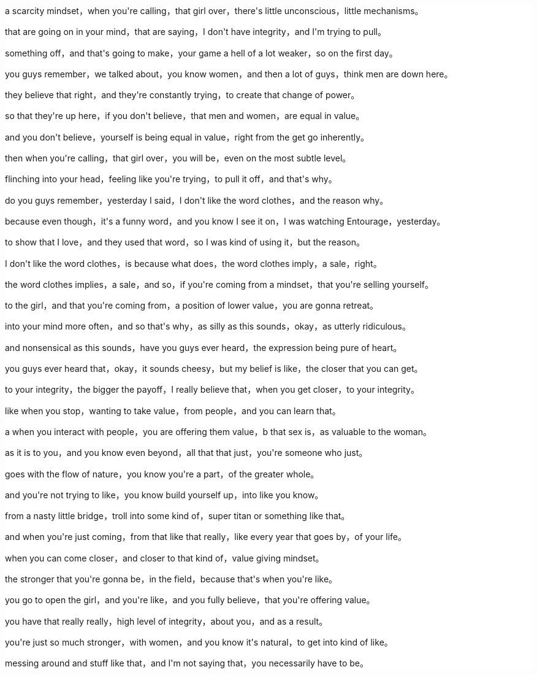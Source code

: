 a scarcity mindset，when you're calling，that girl over，there's little unconscious，little mechanisms。

that are going on in your mind，that are saying，I don't have integrity，and I'm trying to pull。

something off，and that's going to make，your game a hell of a lot weaker，so on the first day。

you guys remember，we talked about，you know women，and then a lot of guys，think men are down here。

they believe that right，and they're constantly trying，to create that change of power。

so that they're up here，if you don't believe，that men and women，are equal in value。

and you don't believe，yourself is being equal in value，right from the get go inherently。

then when you're calling，that girl over，you will be，even on the most subtle level。

flinching into your head，feeling like you're trying，to pull it off，and that's why。

do you guys remember，yesterday I said，I don't like the word clothes，and the reason why。

because even though，it's a funny word，and you know I see it on，I was watching Entourage，yesterday。

to show that I love，and they used that word，so I was kind of using it，but the reason。

I don't like the word clothes，is because what does，the word clothes imply，a sale，right。

the word clothes implies，a sale，and so，if you're coming from a mindset，that you're selling yourself。

to the girl，and that you're coming from，a position of lower value，you are gonna retreat。

into your mind more often，and so that's why，as silly as this sounds，okay，as utterly ridiculous。

and nonsensical as this sounds，have you guys ever heard，the expression being pure of heart。

you guys ever heard that，okay，it sounds cheesy，but my belief is like，the closer that you can get。

to your integrity，the bigger the payoff，I really believe that，when you get closer，to your integrity。

like when you stop，wanting to take value，from people，and you can learn that。

a when you interact with people，you are offering them value，b that sex is，as valuable to the woman。

as it is to you，and you know even beyond，all that that just，you're someone who just。

goes with the flow of nature，you know you're a part，of the greater whole。

and you're not trying to like，you know build yourself up，into like you know。

from a nasty little bridge，troll into some kind of，super titan or something like that。

and when you're just coming，from that like that really，like every year that goes by，of your life。

when you can come closer，and closer to that kind of，value giving mindset。

the stronger that you're gonna be，in the field，because that's when you're like。

you go to open the girl，and you're like，and you fully believe，that you're offering value。

you have that really really，high level of integrity，about you，and as a result。

you're just so much stronger，with women，and you know it's natural，to get into kind of like。

messing around and stuff like that，and I'm not saying that，you necessarily have to be。
